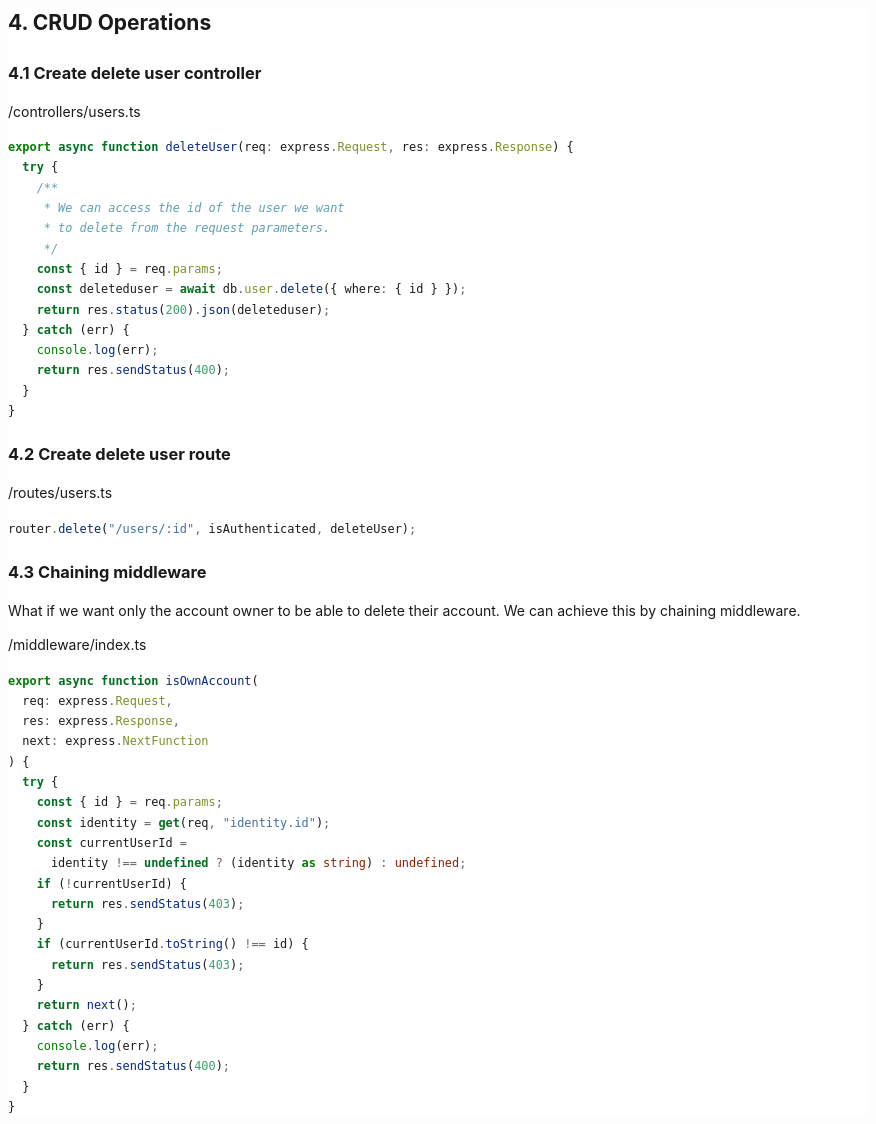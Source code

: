 ## 4. CRUD Operations

### 4.1 Create delete user controller

/controllers/users.ts

```ts
export async function deleteUser(req: express.Request, res: express.Response) {
  try {
    /**
     * We can access the id of the user we want
     * to delete from the request parameters.
     */
    const { id } = req.params;
    const deleteduser = await db.user.delete({ where: { id } });
    return res.status(200).json(deleteduser);
  } catch (err) {
    console.log(err);
    return res.sendStatus(400);
  }
}
```

### 4.2 Create delete user route

/routes/users.ts

```ts
router.delete("/users/:id", isAuthenticated, deleteUser);
```

### 4.3 Chaining middleware

What if we want only the account owner to be able to delete their account. We can achieve this by chaining middleware.

/middleware/index.ts

```ts
export async function isOwnAccount(
  req: express.Request,
  res: express.Response,
  next: express.NextFunction
) {
  try {
    const { id } = req.params;
    const identity = get(req, "identity.id");
    const currentUserId =
      identity !== undefined ? (identity as string) : undefined;
    if (!currentUserId) {
      return res.sendStatus(403);
    }
    if (currentUserId.toString() !== id) {
      return res.sendStatus(403);
    }
    return next();
  } catch (err) {
    console.log(err);
    return res.sendStatus(400);
  }
}
```
